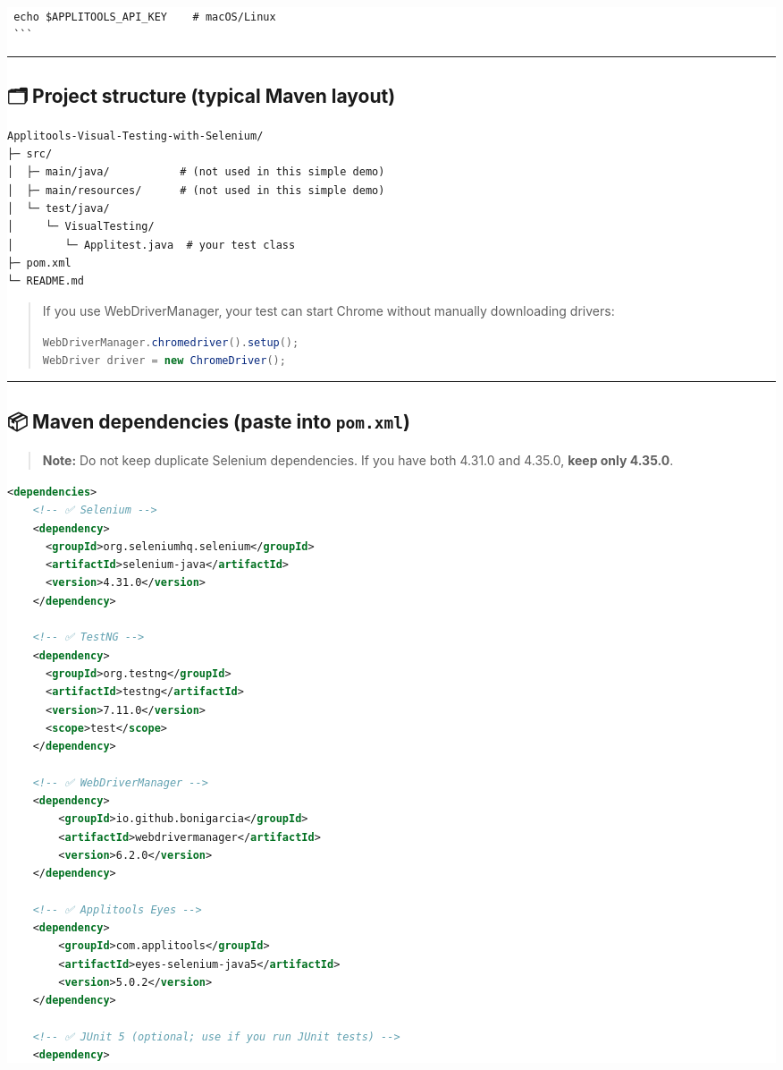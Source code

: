      echo $APPLITOOLS_API_KEY    # macOS/Linux
     ```

---

## 🗂️ Project structure (typical Maven layout)

```
Applitools-Visual-Testing-with-Selenium/
├─ src/
│  ├─ main/java/           # (not used in this simple demo)
│  ├─ main/resources/      # (not used in this simple demo)
│  └─ test/java/
│     └─ VisualTesting/
│        └─ Applitest.java  # your test class
├─ pom.xml
└─ README.md
```

> If you use WebDriverManager, your test can start Chrome without manually downloading drivers:
> ```java
> WebDriverManager.chromedriver().setup();
> WebDriver driver = new ChromeDriver();
> ```

---

## 📦 Maven dependencies (paste into `pom.xml`)

> **Note:** Do not keep duplicate Selenium dependencies. If you have both 4.31.0 and 4.35.0, **keep only 4.35.0**.

```xml
<dependencies> 
    <!-- ✅ Selenium -->
    <dependency>
      <groupId>org.seleniumhq.selenium</groupId>
      <artifactId>selenium-java</artifactId>
      <version>4.31.0</version>
    </dependency>

    <!-- ✅ TestNG -->
    <dependency>
      <groupId>org.testng</groupId>
      <artifactId>testng</artifactId>
      <version>7.11.0</version>
      <scope>test</scope>
    </dependency>

    <!-- ✅ WebDriverManager -->
    <dependency>
        <groupId>io.github.bonigarcia</groupId>
        <artifactId>webdrivermanager</artifactId>
        <version>6.2.0</version>
    </dependency>

    <!-- ✅ Applitools Eyes -->
    <dependency>
        <groupId>com.applitools</groupId>
        <artifactId>eyes-selenium-java5</artifactId>
        <version>5.0.2</version>
    </dependency>

    <!-- ✅ JUnit 5 (optional; use if you run JUnit tests) -->
    <dependency>
```